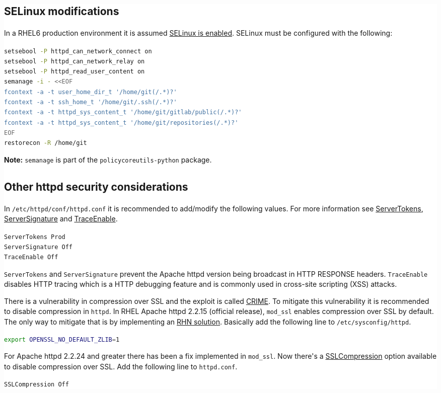 ## SELinux modifications

In a RHEL6 production environment it is assumed [SELinux is enabled](http://stopdisablingselinux.com/).
SELinux must be configured with the following:

```bash
setsebool -P httpd_can_network_connect on
setsebool -P httpd_can_network_relay on
setsebool -P httpd_read_user_content on
semanage -i - <<EOF
fcontext -a -t user_home_dir_t '/home/git(/.*)?'
fcontext -a -t ssh_home_t '/home/git/.ssh(/.*)?'
fcontext -a -t httpd_sys_content_t '/home/git/gitlab/public(/.*)?'
fcontext -a -t httpd_sys_content_t '/home/git/repositories(/.*)?'
EOF
restorecon -R /home/git
```

**Note:** `semanage` is part of the `policycoreutils-python` package.

## Other httpd security considerations

In `/etc/httpd/conf/httpd.conf` it is recommended to add/modify the following
values. For more information see [ServerTokens][servertokens], [ServerSignature][serversignature]
and [TraceEnable][traceenable].

```bash
ServerTokens Prod
ServerSignature Off
TraceEnable Off
```

`ServerTokens` and `ServerSignature` prevent the Apache httpd version being
broadcast in HTTP RESPONSE headers. `TraceEnable` disables HTTP tracing which
is a HTTP debugging feature and is commonly used in cross-site scripting (XSS)
attacks.

There is a vulnerability in compression over SSL and the exploit is called
[CRIME][crimepatch]. To mitigate this vulnerability it is recommended to
disable compression in `httpd`. In RHEL Apache httpd 2.2.15 (official release),
`mod_ssl` enables compression over SSL by default. The only way to mitigate
that is by implementing an [RHN solution][rhnfix].  Basically add the following
line to `/etc/sysconfig/httpd`.

```bash
export OPENSSL_NO_DEFAULT_ZLIB=1
```

For Apache httpd 2.2.24 and greater there has been a fix implemented in `mod_ssl`.
Now there's a [SSLCompression][sslcompression] option available to disable
compression over SSL.  Add the following line to `httpd.conf`.

```bash
SSLCompression Off
```


[startcom_ssl]: http://cert.startcom.org/
[xca]: http://sourceforge.net/projects/xca/
[ovpn_scripts]: http://openvpn.net/index.php/open-source/documentation/howto.html#pki
[yourca_tut]: http://www.g-loaded.eu/2005/11/10/be-your-own-ca/
[crimepatch]: https://issues.apache.org/bugzilla/show_bug.cgi?id=53219
[sslcompression]: http://httpd.apache.org/docs/2.2/mod/mod_ssl.html#sslcompression
[rhnfix]: https://access.redhat.com/site/solutions/255473
[servertokens]: http://httpd.apache.org/docs/2.2/mod/core.html#servertokens
[traceenable]: http://httpd.apache.org/docs/2.2/mod/core.html#traceenable
[serversignature]: http://httpd.apache.org/docs/2.2/mod/core.html#serversignature
[apparmor]: https://wiki.ubuntu.com/AppArmor
[sock]: http://httpd.apache.org/docs/2.2/mod/mod_proxy.html
[reports]: https://github.com/gitlabhq/gitlabhq/issues/5139
[digiocean]: https://www.digitalocean.com/community/tutorials/how-to-get-started-with-mod_pagespeed-with-apache-on-an-ubuntu-and-debian-cloud-server
[Omnibus packages]: https://about.gitlab.com/downloads/
[omnibuswebext]: http://doc.gitlab.com/omnibus/settings/nginx.html#using-a-non-bundled-web-server